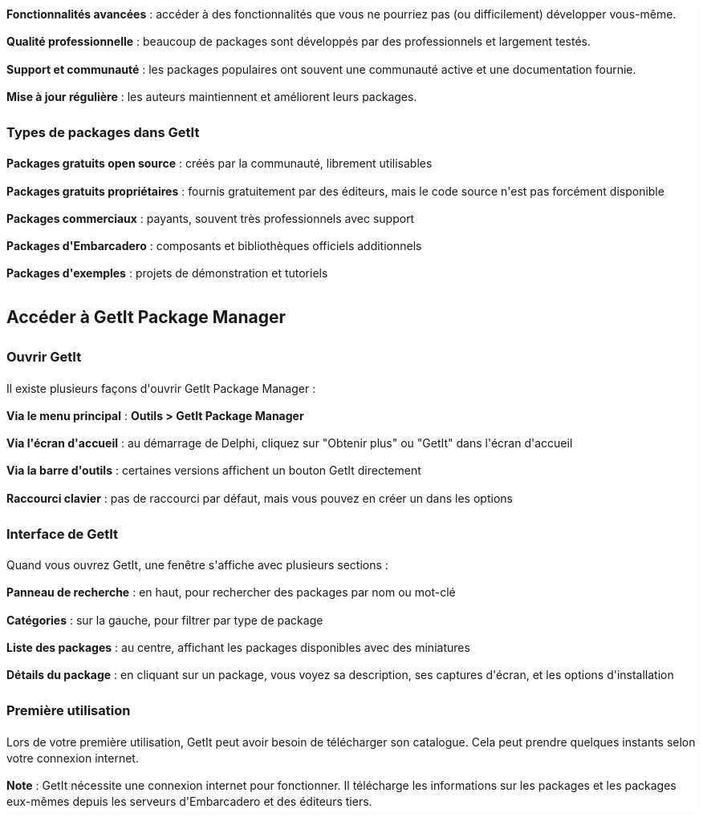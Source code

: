 **Fonctionnalités avancées** : accéder à des fonctionnalités que vous ne pourriez pas (ou difficilement) développer vous-même.

**Qualité professionnelle** : beaucoup de packages sont développés par des professionnels et largement testés.

**Support et communauté** : les packages populaires ont souvent une communauté active et une documentation fournie.

**Mise à jour régulière** : les auteurs maintiennent et améliorent leurs packages.

### Types de packages dans GetIt

**Packages gratuits open source** : créés par la communauté, librement utilisables

**Packages gratuits propriétaires** : fournis gratuitement par des éditeurs, mais le code source n'est pas forcément disponible

**Packages commerciaux** : payants, souvent très professionnels avec support

**Packages d'Embarcadero** : composants et bibliothèques officiels additionnels

**Packages d'exemples** : projets de démonstration et tutoriels

## Accéder à GetIt Package Manager

### Ouvrir GetIt

Il existe plusieurs façons d'ouvrir GetIt Package Manager :

**Via le menu principal** : **Outils > GetIt Package Manager**

**Via l'écran d'accueil** : au démarrage de Delphi, cliquez sur "Obtenir plus" ou "GetIt" dans l'écran d'accueil

**Via la barre d'outils** : certaines versions affichent un bouton GetIt directement

**Raccourci clavier** : pas de raccourci par défaut, mais vous pouvez en créer un dans les options

### Interface de GetIt

Quand vous ouvrez GetIt, une fenêtre s'affiche avec plusieurs sections :

**Panneau de recherche** : en haut, pour rechercher des packages par nom ou mot-clé

**Catégories** : sur la gauche, pour filtrer par type de package

**Liste des packages** : au centre, affichant les packages disponibles avec des miniatures

**Détails du package** : en cliquant sur un package, vous voyez sa description, ses captures d'écran, et les options d'installation

### Première utilisation

Lors de votre première utilisation, GetIt peut avoir besoin de télécharger son catalogue. Cela peut prendre quelques instants selon votre connexion internet.

**Note** : GetIt nécessite une connexion internet pour fonctionner. Il télécharge les informations sur les packages et les packages eux-mêmes depuis les serveurs d'Embarcadero et des éditeurs tiers.
